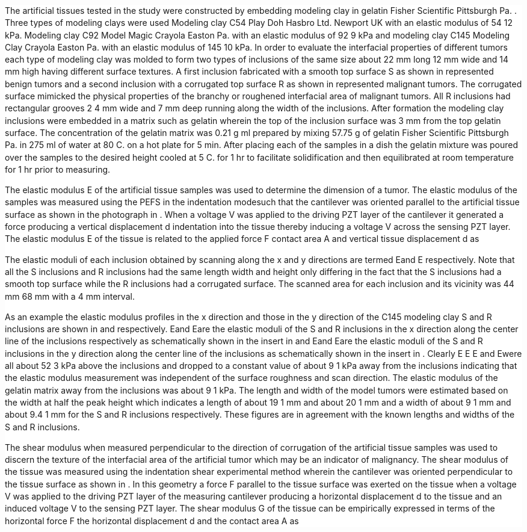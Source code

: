 The artificial tissues tested in the study were constructed by embedding modeling clay in gelatin Fisher Scientific Pittsburgh Pa. . Three types of modeling clays were used Modeling clay C54 Play Doh Hasbro Ltd. Newport UK with an elastic modulus of 54 12 kPa. Modeling clay C92 Model Magic Crayola Easton Pa. with an elastic modulus of 92 9 kPa and modeling clay C145 Modeling Clay Crayola Easton Pa. with an elastic modulus of 145 10 kPa. In order to evaluate the interfacial properties of different tumors each type of modeling clay was molded to form two types of inclusions of the same size about 22 mm long 12 mm wide and 14 mm high having different surface textures. A first inclusion fabricated with a smooth top surface S as shown in represented benign tumors and a second inclusion with a corrugated top surface R as shown in represented malignant tumors. The corrugated surface mimicked the physical properties of the branchy or roughened interfacial area of malignant tumors. All R inclusions had rectangular grooves 2 4 mm wide and 7 mm deep running along the width of the inclusions. After formation the modeling clay inclusions were embedded in a matrix such as gelatin wherein the top of the inclusion surface was 3 mm from the top gelatin surface. The concentration of the gelatin matrix was 0.21 g ml prepared by mixing 57.75 g of gelatin Fisher Scientific Pittsburgh Pa. in 275 ml of water at 80 C. on a hot plate for 5 min. After placing each of the samples in a dish the gelatin mixture was poured over the samples to the desired height cooled at 5 C. for 1 hr to facilitate solidification and then equilibrated at room temperature for 1 hr prior to measuring.

The elastic modulus E of the artificial tissue samples was used to determine the dimension of a tumor. The elastic modulus of the samples was measured using the PEFS in the indentation modesuch that the cantilever was oriented parallel to the artificial tissue surface as shown in the photograph in . When a voltage V was applied to the driving PZT layer of the cantilever it generated a force producing a vertical displacement d indentation into the tissue thereby inducing a voltage V across the sensing PZT layer. The elastic modulus E of the tissue is related to the applied force F contact area A and vertical tissue displacement d as

The elastic moduli of each inclusion obtained by scanning along the x and y directions are termed Eand E respectively. Note that all the S inclusions and R inclusions had the same length width and height only differing in the fact that the S inclusions had a smooth top surface while the R inclusions had a corrugated surface. The scanned area for each inclusion and its vicinity was 44 mm 68 mm with a 4 mm interval.

As an example the elastic modulus profiles in the x direction and those in the y direction of the C145 modeling clay S and R inclusions are shown in and respectively. Eand Eare the elastic moduli of the S and R inclusions in the x direction along the center line of the inclusions respectively as schematically shown in the insert in and Eand Eare the elastic moduli of the S and R inclusions in the y direction along the center line of the inclusions as schematically shown in the insert in . Clearly E E E and Ewere all about 52 3 kPa above the inclusions and dropped to a constant value of about 9 1 kPa away from the inclusions indicating that the elastic modulus measurement was independent of the surface roughness and scan direction. The elastic modulus of the gelatin matrix away from the inclusions was about 9 1 kPa. The length and width of the model tumors were estimated based on the width at half the peak height which indicates a length of about 19 1 mm and about 20 1 mm and a width of about 9 1 mm and about 9.4 1 mm for the S and R inclusions respectively. These figures are in agreement with the known lengths and widths of the S and R inclusions.

The shear modulus when measured perpendicular to the direction of corrugation of the artificial tissue samples was used to discern the texture of the interfacial area of the artificial tumor which may be an indicator of malignancy. The shear modulus of the tissue was measured using the indentation shear experimental method wherein the cantilever was oriented perpendicular to the tissue surface as shown in . In this geometry a force F parallel to the tissue surface was exerted on the tissue when a voltage V was applied to the driving PZT layer of the measuring cantilever producing a horizontal displacement d to the tissue and an induced voltage V to the sensing PZT layer. The shear modulus G of the tissue can be empirically expressed in terms of the horizontal force F the horizontal displacement d and the contact area A as 
